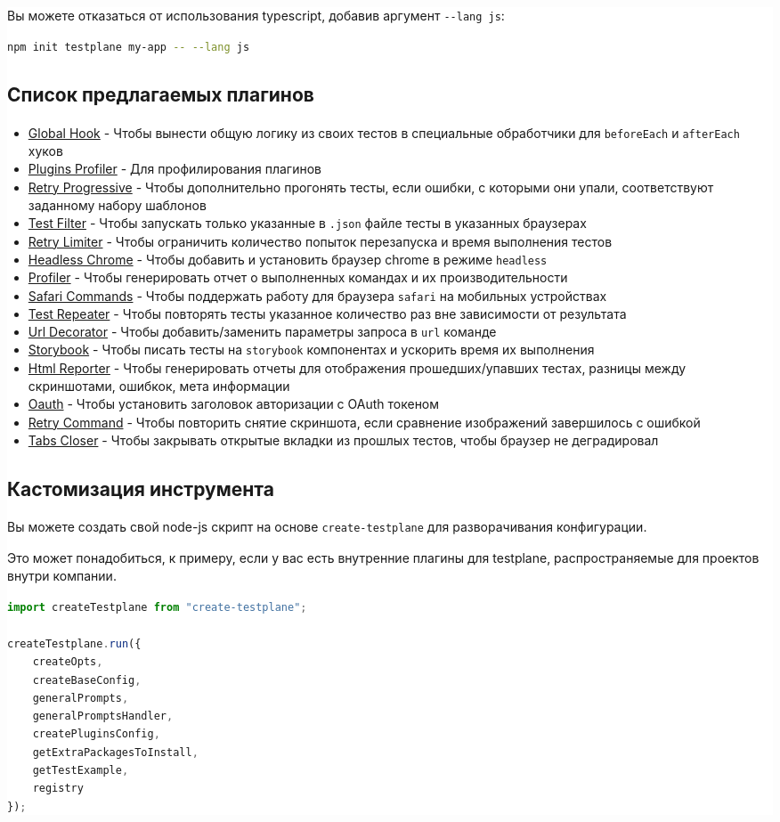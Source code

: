Вы можете отказаться от использования typescript, добавив аргумент `--lang js`:

```bash
npm init testplane my-app -- --lang js
```

## Список предлагаемых плагинов

- [Global Hook](https://github.com/gemini-testing/testplane-global-hook) - Чтобы вынести общую логику из своих тестов в специальные обработчики для `beforeEach` и `afterEach` хуков
- [Plugins Profiler](https://github.com/gemini-testing/testplane-plugins-profiler) - Для профилирования плагинов
- [Retry Progressive](https://github.com/gemini-testing/testplane-retry-progressive) - Чтобы дополнительно прогонять тесты, если ошибки, с которыми они упали, соответствуют заданному набору шаблонов
- [Test Filter](https://github.com/gemini-testing/testplane-test-filter) - Чтобы запускать только указанные в `.json` файле тесты в указанных браузерах
- [Retry Limiter](https://github.com/gemini-testing/testplane-retry-limiter) - Чтобы ограничить количество попыток перезапуска и время выполнения тестов
- [Headless Chrome](https://github.com/gemini-testing/testplane-headless-chrome) - Чтобы добавить и установить браузер chrome в режиме `headless`
- [Profiler](https://github.com/gemini-testing/testplane-profiler) - Чтобы генерировать отчет о выполненных командах и их производительности
- [Safari Commands](https://github.com/gemini-testing/testplane-safari-commands) - Чтобы поддержать работу для браузера `safari` на мобильных устройствах
- [Test Repeater](https://github.com/gemini-testing/testplane-test-repeater) - Чтобы повторять тесты указанное количество раз вне зависимости от результата
- [Url Decorator](https://github.com/gemini-testing/testplane-url-decorator) - Чтобы добавить/заменить параметры запроса в `url` команде
- [Storybook](https://github.com/gemini-testing/testplane-storybook) - Чтобы писать тесты на `storybook` компонентах и ускорить время их выполнения
- [Html Reporter](https://github.com/gemini-testing/html-reporter) - Чтобы генерировать отчеты для отображения прошедших/упавших тестах, разницы между скриншотами, ошибкок, мета информации
- [Oauth](https://github.com/gemini-testing/testplane-oauth) - Чтобы установить заголовок авторизации с OAuth токеном
- [Retry Command](https://github.com/gemini-testing/testplane-retry-command) - Чтобы повторить снятие скриншота, если сравнение изображений завершилось с ошибкой
- [Tabs Closer](https://github.com/gemini-testing/testplane-tabs-closer) - Чтобы закрывать открытые вкладки из прошлых тестов, чтобы браузер не деградировал

## Кастомизация инструмента

Вы можете создать свой node-js скрипт на основе `create-testplane` для разворачивания конфигурации.

Это может понадобиться, к примеру, если у вас есть внутренние плагины для testplane, распространяемые для проектов внутри компании.

```ts
import createTestplane from "create-testplane";

createTestplane.run({
    createOpts,
    createBaseConfig,
    generalPrompts,
    generalPromptsHandler,
    createPluginsConfig,
    getExtraPackagesToInstall,
    getTestExample,
    registry
});
```
